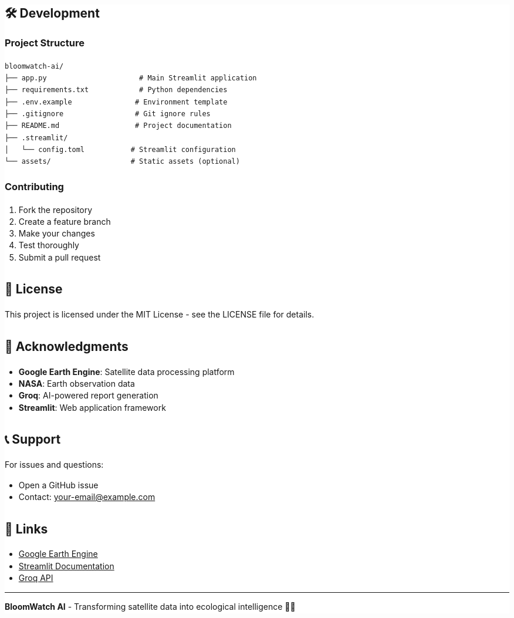 ## 🛠️ Development

### Project Structure

```
bloomwatch-ai/
├── app.py                      # Main Streamlit application
├── requirements.txt            # Python dependencies
├── .env.example               # Environment template
├── .gitignore                 # Git ignore rules
├── README.md                  # Project documentation
├── .streamlit/
│   └── config.toml           # Streamlit configuration
└── assets/                   # Static assets (optional)
```

### Contributing

1. Fork the repository
2. Create a feature branch
3. Make your changes
4. Test thoroughly
5. Submit a pull request

## 📄 License

This project is licensed under the MIT License - see the LICENSE file for details.

## 🙏 Acknowledgments

- **Google Earth Engine**: Satellite data processing platform
- **NASA**: Earth observation data
- **Groq**: AI-powered report generation
- **Streamlit**: Web application framework

## 📞 Support

For issues and questions:
- Open a GitHub issue
- Contact: your-email@example.com

## 🔗 Links

- [Google Earth Engine](https://earthengine.google.com/)
- [Streamlit Documentation](https://docs.streamlit.io/)
- [Groq API](https://groq.com/)

---


**BloomWatch AI** - Transforming satellite data into ecological intelligence 🌸🤖
